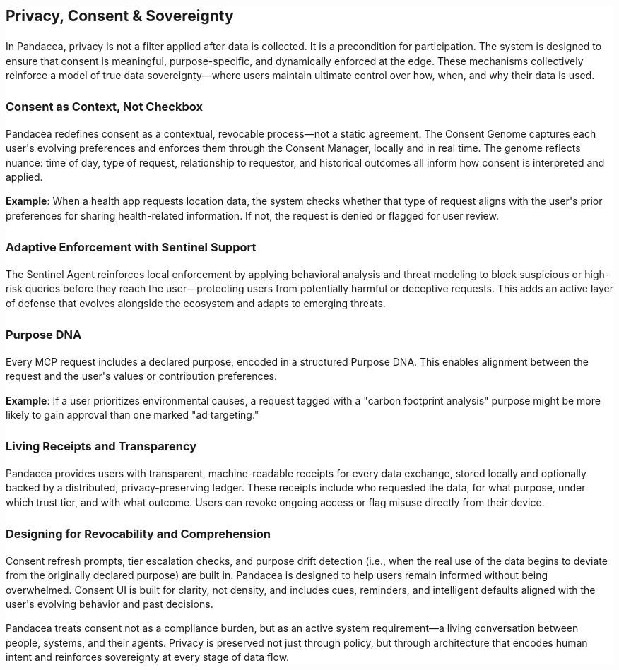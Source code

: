 ## **Privacy, Consent & Sovereignty**

In Pandacea, privacy is not a filter applied after data is collected. It is a precondition for participation. The system is designed to ensure that consent is meaningful, purpose-specific, and dynamically enforced at the edge. These mechanisms collectively reinforce a model of true data sovereignty—where users maintain ultimate control over how, when, and why their data is used.

### **Consent as Context, Not Checkbox**

Pandacea redefines consent as a contextual, revocable process—not a static agreement. The Consent Genome captures each user's evolving preferences and enforces them through the Consent Manager, locally and in real time. The genome reflects nuance: time of day, type of request, relationship to requestor, and historical outcomes all inform how consent is interpreted and applied.

**Example**: When a health app requests location data, the system checks whether that type of request aligns with the user's prior preferences for sharing health-related information. If not, the request is denied or flagged for user review.

### **Adaptive Enforcement with Sentinel Support**

The Sentinel Agent reinforces local enforcement by applying behavioral analysis and threat modeling to block suspicious or high-risk queries before they reach the user—protecting users from potentially harmful or deceptive requests. This adds an active layer of defense that evolves alongside the ecosystem and adapts to emerging threats.

### **Purpose DNA**

Every MCP request includes a declared purpose, encoded in a structured Purpose DNA. This enables alignment between the request and the user's values or contribution preferences.

**Example**: If a user prioritizes environmental causes, a request tagged with a "carbon footprint analysis" purpose might be more likely to gain approval than one marked "ad targeting."

### **Living Receipts and Transparency**

Pandacea provides users with transparent, machine-readable receipts for every data exchange, stored locally and optionally backed by a distributed, privacy-preserving ledger. These receipts include who requested the data, for what purpose, under which trust tier, and with what outcome. Users can revoke ongoing access or flag misuse directly from their device.

### **Designing for Revocability and Comprehension**

Consent refresh prompts, tier escalation checks, and purpose drift detection (i.e., when the real use of the data begins to deviate from the originally declared purpose) are built in. Pandacea is designed to help users remain informed without being overwhelmed. Consent UI is built for clarity, not density, and includes cues, reminders, and intelligent defaults aligned with the user's evolving behavior and past decisions.

Pandacea treats consent not as a compliance burden, but as an active system requirement—a living conversation between people, systems, and their agents. Privacy is preserved not just through policy, but through architecture that encodes human intent and reinforces sovereignty at every stage of data flow.
